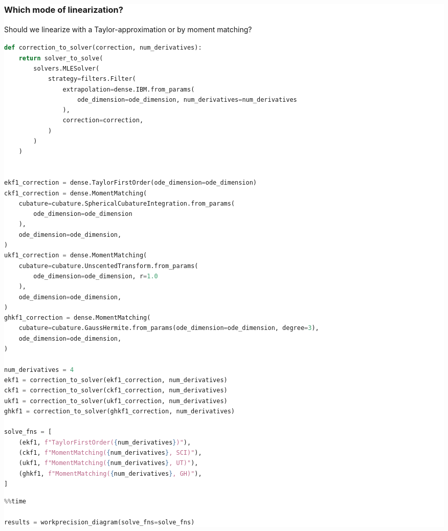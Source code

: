 ### Which mode of linearization?

Should we linearize with a Taylor-approximation or by moment matching?

```python
def correction_to_solver(correction, num_derivatives):
    return solver_to_solve(
        solvers.MLESolver(
            strategy=filters.Filter(
                extrapolation=dense.IBM.from_params(
                    ode_dimension=ode_dimension, num_derivatives=num_derivatives
                ),
                correction=correction,
            )
        )
    )


ekf1_correction = dense.TaylorFirstOrder(ode_dimension=ode_dimension)
ckf1_correction = dense.MomentMatching(
    cubature=cubature.SphericalCubatureIntegration.from_params(
        ode_dimension=ode_dimension
    ),
    ode_dimension=ode_dimension,
)
ukf1_correction = dense.MomentMatching(
    cubature=cubature.UnscentedTransform.from_params(
        ode_dimension=ode_dimension, r=1.0
    ),
    ode_dimension=ode_dimension,
)
ghkf1_correction = dense.MomentMatching(
    cubature=cubature.GaussHermite.from_params(ode_dimension=ode_dimension, degree=3),
    ode_dimension=ode_dimension,
)

num_derivatives = 4
ekf1 = correction_to_solver(ekf1_correction, num_derivatives)
ckf1 = correction_to_solver(ckf1_correction, num_derivatives)
ukf1 = correction_to_solver(ukf1_correction, num_derivatives)
ghkf1 = correction_to_solver(ghkf1_correction, num_derivatives)

solve_fns = [
    (ekf1, f"TaylorFirstOrder({num_derivatives})"),
    (ckf1, f"MomentMatching({num_derivatives}, SCI)"),
    (ukf1, f"MomentMatching({num_derivatives}, UT)"),
    (ghkf1, f"MomentMatching({num_derivatives}, GH)"),
]
```

```python
%%time

results = workprecision_diagram(solve_fns=solve_fns)
```
